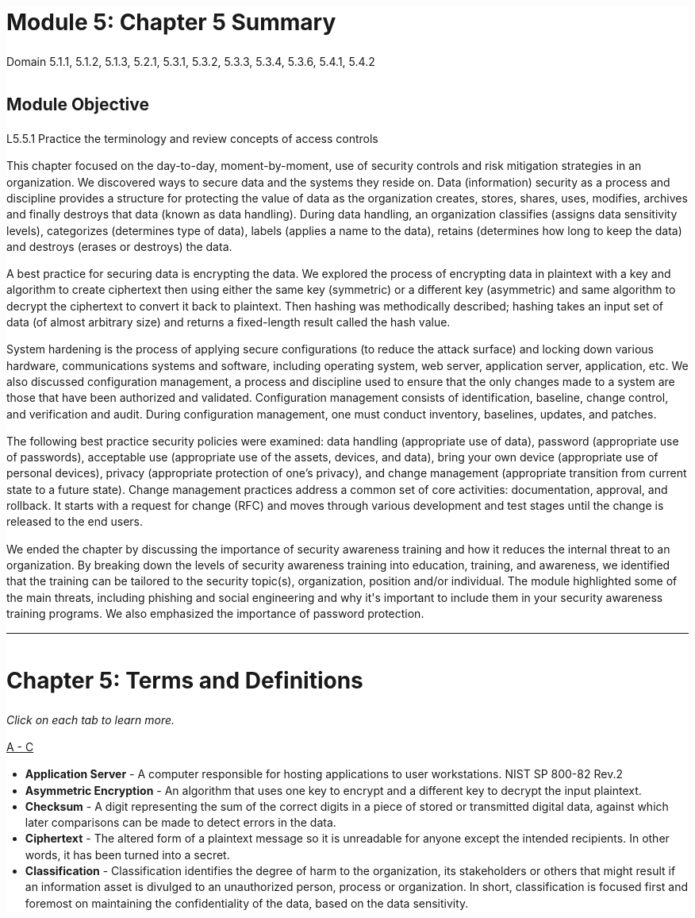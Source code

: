 
# Module 5: Chapter 5 Summary

Domain 5.1.1, 5.1.2, 5.1.3, 5.2.1, 5.3.1, 5.3.2, 5.3.3, 5.3.4, 5.3.6, 5.4.1, 5.4.2 

## Module Objective

L5.5.1 Practice the terminology and review concepts of access controls  

This chapter focused on the day-to-day, moment-by-moment, use of security controls and risk mitigation strategies in an organization. We discovered ways to secure data and the systems they reside on. Data (information) security as a process and discipline provides a structure for protecting the value of data as the organization creates, stores, shares, uses, modifies, archives and finally destroys that data (known as data handling). During data handling, an organization classifies (assigns data sensitivity levels), categorizes (determines type of data), labels (applies a name to the data), retains (determines how long to keep the data) and destroys (erases or destroys) the data.  

A best practice for securing data is encrypting the data. We explored the process of encrypting data in plaintext with a key and algorithm to create ciphertext then using either the same key (symmetric) or a different key (asymmetric) and same algorithm to decrypt the ciphertext to convert it back to plaintext. Then hashing was methodically described; hashing takes an input set of data (of almost arbitrary size) and returns a fixed-length result called the hash value.  

System hardening is the process of applying secure configurations (to reduce the attack surface) and locking down various hardware, communications systems and software, including operating system, web server, application server, application, etc. We also discussed configuration management, a process and discipline used to ensure that the only changes made to a system are those that have been authorized and validated. Configuration management consists of identification, baseline, change control, and verification and audit. During configuration management, one must conduct inventory, baselines, updates, and patches.  

The following best practice security policies were examined: data handling (appropriate use of data), password (appropriate use of passwords), acceptable use (appropriate use of the assets, devices, and data), bring your own device (appropriate use of personal devices), privacy (appropriate protection of one’s privacy), and change management (appropriate transition from current state to a future state). Change management practices address a common set of core activities: documentation, approval, and rollback. It starts with a request for change (RFC) and moves through various development and test stages until the change is released to the end users. 

We ended the chapter by discussing the importance of security awareness training and how it reduces the internal threat to an organization. By breaking down the levels of security awareness training into education, training, and awareness, we identified that the training can be tailored to the security topic(s), organization, position and/or individual. The module highlighted some of the main threats, including phishing and social engineering and why it's important to include them in your security awareness training programs. We also emphasized the importance of password protection.
****

# Chapter 5: Terms and Definitions
_Click on each tab to learn more._ 

[A - C]()
- **Application Server** - A computer responsible for hosting applications to user workstations. NIST SP 800-82 Rev.2
-   **Asymmetric Encryption** - An algorithm that uses one key to encrypt and a different key to decrypt the input plaintext.
-   **Checksum** - A digit representing the sum of the correct digits in a piece of stored or transmitted digital data, against which later comparisons can be made to detect errors in the data.
-   **Ciphertext** - The altered form of a plaintext message so it is unreadable for anyone except the intended recipients. In other words, it has been turned into a secret.
-   **Classification** - Classification identifies the degree of harm to the organization, its stakeholders or others that might result if an information asset is divulged to an unauthorized person, process or organization. In short, classification is focused first and foremost on maintaining the confidentiality of the data, based on the data sensitivity.